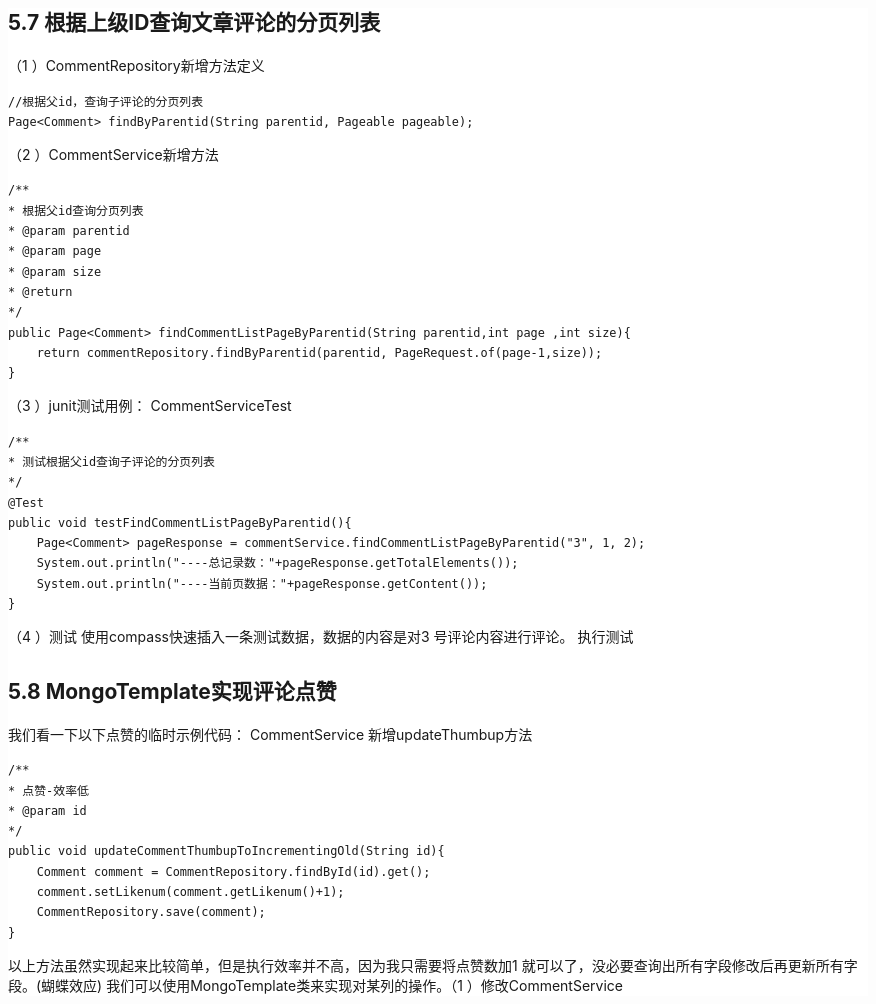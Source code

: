 ## 5.7 根据上级ID查询文章评论的分页列表
（1 ）CommentRepository新增方法定义
```
//根据父id，查询子评论的分页列表
Page<Comment> findByParentid(String parentid, Pageable pageable);
```
（2 ）CommentService新增方法
```
/**
* 根据父id查询分页列表
* @param parentid
* @param page
* @param size
* @return
*/
public Page<Comment> findCommentListPageByParentid(String parentid,int page ,int size){
    return commentRepository.findByParentid(parentid, PageRequest.of(page-1,size));
}
```
（3 ）junit测试用例：
CommentServiceTest
```
/**
* 测试根据父id查询子评论的分页列表
*/
@Test
public void testFindCommentListPageByParentid(){
    Page<Comment> pageResponse = commentService.findCommentListPageByParentid("3", 1, 2);
    System.out.println("----总记录数："+pageResponse.getTotalElements());
    System.out.println("----当前页数据："+pageResponse.getContent());
}
```
（4 ）测试
使用compass快速插入一条测试数据，数据的内容是对3 号评论内容进行评论。
执行测试
## 5.8 MongoTemplate实现评论点赞
我们看一下以下点赞的临时示例代码： CommentService 新增updateThumbup方法
```
/**
* 点赞-效率低
* @param id
*/
public void updateCommentThumbupToIncrementingOld(String id){
    Comment comment = CommentRepository.findById(id).get();
    comment.setLikenum(comment.getLikenum()+1);
    CommentRepository.save(comment);
}
```
以上方法虽然实现起来比较简单，但是执行效率并不高，因为我只需要将点赞数加1 就可以了，没必要查询出所有字段修改后再更新所有字段。(蝴蝶效应)
我们可以使用MongoTemplate类来实现对某列的操作。（1 ）修改CommentService
